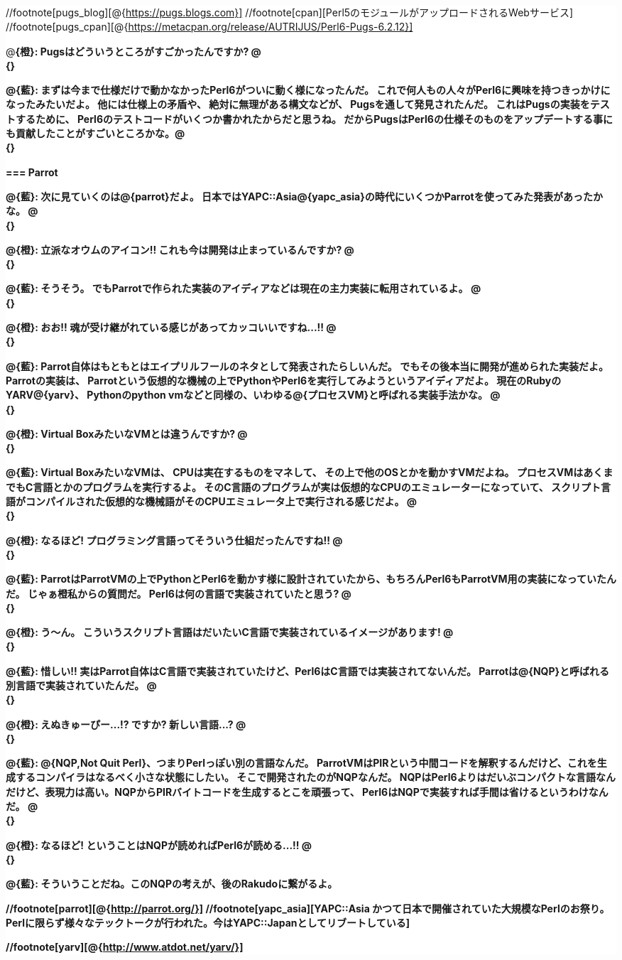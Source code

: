 //footnote[pugs_blog][@<href>{https://pugs.blogs.com}]
//footnote[cpan][Perl5のモジュールがアップロードされるWebサービス]
//footnote[pugs_cpan][@<href>{https://metacpan.org/release/AUTRIJUS/Perl6-Pugs-6.2.12}]

@<B>{橙}: Pugsはどういうところがすごかったんですか? @<br>{}

@<B>{藍}: まずは今まで仕様だけで動かなかったPerl6がついに動く様になったんだ。 これで何人もの人々がPerl6に興味を持つきっかけになったみたいだよ。
他には仕様上の矛盾や、 絶対に無理がある構文などが、 Pugsを通して発見されたんだ。
 これはPugsの実装をテストするために、 Perl6のテストコードがいくつか書かれたからだと思うね。
だからPugsはPerl6の仕様そのものをアップデートする事にも貢献したことがすごいところかな。@<br>{}

=== Parrot

@<B>{藍}: 次に見ていくのは@<kw>{parrot}だよ。 日本ではYAPC::Asia@<fn>{yapc_asia}の時代にいくつかParrotを使ってみた発表があったかな。 @<br>{}

@<B>{橙}: 立派なオウムのアイコン!! これも今は開発は止まっているんですか? @<br>{}

@<B>{藍}: そうそう。 でもParrotで作られた実装のアイディアなどは現在の主力実装に転用されているよ。 @<br>{}

@<B>{橙}: おお!! 魂が受け継がれている感じがあってカッコいいですね...!! @<br>{}

@<B>{藍}: Parrot自体はもともとはエイプリルフールのネタとして発表されたらしいんだ。 でもその後本当に開発が進められた実装だよ。
Parrotの実装は、 Parrotという仮想的な機械の上でPythonやPerl6を実行してみようというアイディアだよ。
現在のRubyのYARV@<fn>{yarv}、 Pythonのpython vmなどと同様の、いわゆる@<kw>{プロセスVM}と呼ばれる実装手法かな。 @<br>{}

@<B>{橙}: Virtual BoxみたいなVMとは違うんですか? @<br>{}

@<B>{藍}: Virtual BoxみたいなVMは、 CPUは実在するものをマネして、 その上で他のOSとかを動かすVMだよね。
プロセスVMはあくまでもC言語とかのプログラムを実行するよ。
そのC言語のプログラムが実は仮想的なCPUのエミュレーターになっていて、 スクリプト言語がコンパイルされた仮想的な機械語がそのCPUエミュレータ上で実行される感じだよ。  @<br>{}

@<B>{橙}: なるほど! プログラミング言語ってそういう仕組だったんですね!! @<br>{}

@<B>{藍}: ParrotはParrotVMの上でPythonとPerl6を動かす様に設計されていたから、もちろんPerl6もParrotVM用の実装になっていたんだ。
じゃぁ橙私からの質問だ。 Perl6は何の言語で実装されていたと思う? @<br>{}

@<B>{橙}: う〜ん。 こういうスクリプト言語はだいたいC言語で実装されているイメージがあります! @<br>{}


@<B>{藍}: 惜しい!!
実はParrot自体はC言語で実装されていたけど、Perl6はC言語では実装されてないんだ。
Parrotは@<kw>{NQP}と呼ばれる別言語で実装されていたんだ。 @<br>{}

@<B>{橙}: えぬきゅーぴー...!? ですか? 新しい言語...? @<br>{}

@<B>{藍}: @<kw>{NQP,Not Quit Perl}、つまりPerlっぽい別の言語なんだ。 ParrotVMはPIRという中間コードを解釈するんだけど、これを生成するコンパイラはなるべく小さな状態にしたい。
そこで開発されたのがNQPなんだ。 NQPはPerl6よりはだいぶコンパクトな言語なんだけど、表現力は高い。NQPからPIRバイトコードを生成するとこを頑張って、 Perl6はNQPで実装すれば手間は省けるというわけなんだ。 @<br>{}

@<B>{橙}: なるほど! ということはNQPが読めればPerl6が読める...!! @<br>{}

@<B>{藍}: そういうことだね。このNQPの考えが、後のRakudoに繋がるよ。

//footnote[parrot][@<href>{http://parrot.org/}]
//footnote[yapc_asia][YAPC::Asia かつて日本で開催されていた大規模なPerlのお祭り。Perlに限らず様々なテックトークが行われた。今はYAPC::Japanとしてリブートしている]

//footnote[yarv][@<href>{http://www.atdot.net/yarv/}]
